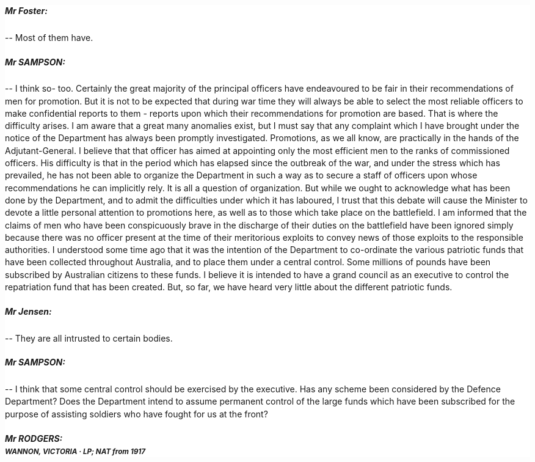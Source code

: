 ##### Mr Foster:

-- Most of them have. 

##### Mr SAMPSON:

-- I think so- too. Certainly the great majority of the principal officers have endeavoured to be fair in their recommendations of men for promotion. But it is not to be expected that during war time they will always be able to select the most reliable officers to make confidential reports to them - reports upon which their recommendations for promotion are based. That is where the difficulty arises. I am aware that a great many anomalies exist, but I must say that any complaint which I have brought under the notice of the Department has always been promptly investigated. Promotions, as we all know, are practically in the hands of the Adjutant-General. I believe that that officer has aimed at appointing only the most efficient men to the ranks of commissioned officers.  His  difficulty is that in the period which has elapsed since the outbreak of the war, and under the stress which has prevailed, he has not been able to organize the Department in such a way as to secure a staff of officers upon whose recommendations he can implicitly rely. It is all a question of organization. But while we ought to acknowledge what has been done by the Department, and to admit the difficulties under which it has laboured, I trust that this debate will cause the Minister to devote a little personal attention to promotions here, as well as to those which take place on the battlefield. I am informed that the claims of men who have been conspicuously brave in the discharge of their duties on the battlefield have been ignored simply because there was no officer present at the time of their meritorious exploits to convey news of those exploits to the responsible authorities. I understood some time ago that it was the intention of the Department to co-ordinate the various patriotic funds that have been collected throughout Australia, and to place them under a central control. Some millions of pounds have been subscribed by Australian citizens to these funds. I believe it is intended to have a grand council as an executive to control the repatriation fund that has been created. But, so far, we have heard very little about the different patriotic funds. 

##### Mr Jensen:

-- They are all intrusted to certain bodies. 

##### Mr SAMPSON:

-- I think that some central control should be exercised by the executive. Has any scheme been considered by the Defence Department? Does the Department intend to assume permanent control of the large funds which have been subscribed for the purpose of assisting soldiers who have fought for us at the front? 

##### Mr RODGERS:<br><small class="text-muted">WANNON, VICTORIA &middot; LP; NAT from 1917</small>
